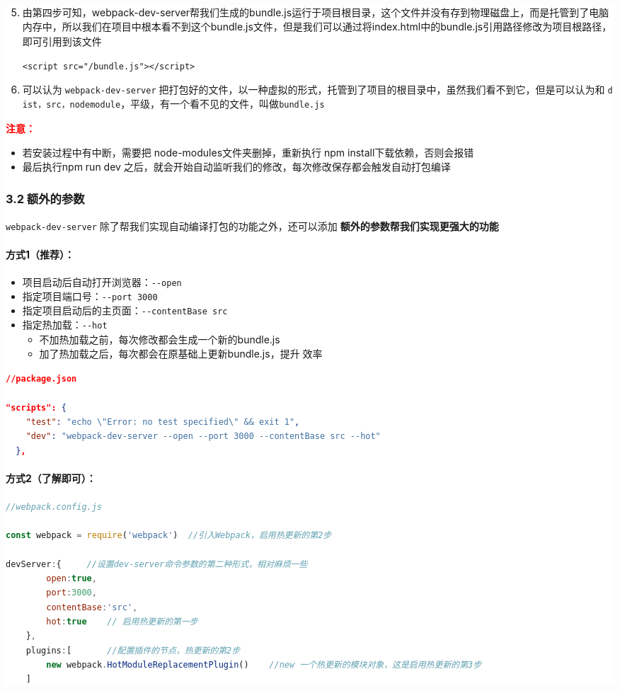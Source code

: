 5. 由第四步可知，webpack-dev-server帮我们生成的bundle.js运行于项目根目录，这个文件并没有存到物理磁盘上，而是托管到了电脑内存中，所以我们在项目中根本看不到这个bundle.js文件，但是我们可以通过将index.html中的bundle.js引用路径修改为项目根路径，即可引用到该文件

   ~~~Js
   <script src="/bundle.js"></script>
   ~~~

6. 可以认为 `webpack-dev-server` 把打包好的文件，以一种虚拟的形式，托管到了项目的根目录中，虽然我们看不到它，但是可以认为和 `dist，src，nodemodule`，平级，有一个看不见的文件，叫做`bundle.js`

**<font color='red'>注意：</font>**

- 若安装过程中有中断，需要把 node-modules文件夹删掉，重新执行 npm install下载依赖，否则会报错
- 最后执行npm run dev 之后，就会开始自动监听我们的修改，每次修改保存都会触发自动打包编译



### 3.2 额外的参数

`webpack-dev-server` 除了帮我们实现自动编译打包的功能之外，还可以添加 **额外的参数帮我们实现更强大的功能**

#### 方式1（推荐）：

- 项目启动后自动打开浏览器：`--open`
- 指定项目端口号：`--port 3000`
- 指定项目启动后的主页面：`--contentBase src`
- 指定热加载：`--hot`
  - 不加热加载之前，每次修改都会生成一个新的bundle.js
  - 加了热加载之后，每次都会在原基础上更新bundle.js，提升 效率

~~~json
//package.json

"scripts": {
    "test": "echo \"Error: no test specified\" && exit 1",
    "dev": "webpack-dev-server --open --port 3000 --contentBase src --hot"
  },
~~~

#### 方式2（了解即可）：

~~~js
//webpack.config.js

const webpack = require('webpack')	//引入Webpack，启用热更新的第2步

devServer:{     //设置dev-server命令参数的第二种形式，相对麻烦一些
        open:true,
        port:3000,
        contentBase:'src',
        hot:true    // 启用热更新的第一步
    },
    plugins:[       //配置插件的节点，热更新的第2步
        new webpack.HotModuleReplacementPlugin()    //new 一个热更新的模块对象，这是启用热更新的第3步
    ]
~~~

